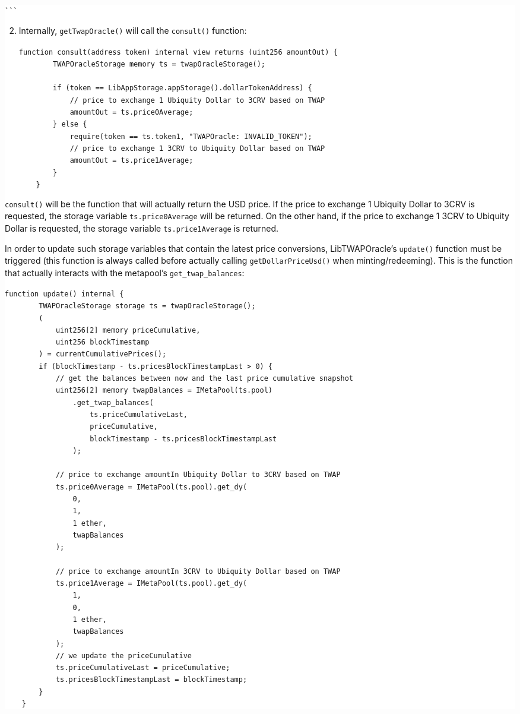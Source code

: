     ```
    
2. Internally, `getTwapOracle()` will call the `consult()` function:
    
    ```solidity
    function consult(address token) internal view returns (uint256 amountOut) {
            TWAPOracleStorage memory ts = twapOracleStorage();
    
            if (token == LibAppStorage.appStorage().dollarTokenAddress) {
                // price to exchange 1 Ubiquity Dollar to 3CRV based on TWAP
                amountOut = ts.price0Average;
            } else {
                require(token == ts.token1, "TWAPOracle: INVALID_TOKEN");
                // price to exchange 1 3CRV to Ubiquity Dollar based on TWAP
                amountOut = ts.price1Average;
            }
        }
    ```
    

`consult()` will be the function that will actually return the USD price. If the price to exchange 1 Ubiquity Dollar to 3CRV is requested, the storage variable `ts.price0Average` will be returned. On the other hand, if the price to exchange 1 3CRV to Ubiquity Dollar is requested, the storage variable `ts.price1Average` is returned.

In order to update such storage variables that contain the latest price conversions, LibTWAPOracle’s `update()` function must be triggered (this function is always called before actually calling `getDollarPriceUsd()` when minting/redeeming). This is the function that actually interacts with the metapool’s `get_twap_balances`:

 

```solidity
function update() internal {
        TWAPOracleStorage storage ts = twapOracleStorage(); 
        (
            uint256[2] memory priceCumulative, 
            uint256 blockTimestamp
        ) = currentCumulativePrices(); 
        if (blockTimestamp - ts.pricesBlockTimestampLast > 0) {  
            // get the balances between now and the last price cumulative snapshot
            uint256[2] memory twapBalances = IMetaPool(ts.pool)
                .get_twap_balances( 
                    ts.priceCumulativeLast,
                    priceCumulative,
                    blockTimestamp - ts.pricesBlockTimestampLast
                );

            // price to exchange amountIn Ubiquity Dollar to 3CRV based on TWAP
            ts.price0Average = IMetaPool(ts.pool).get_dy( 
                0,
                1,
                1 ether,
                twapBalances
            );

            // price to exchange amountIn 3CRV to Ubiquity Dollar based on TWAP
            ts.price1Average = IMetaPool(ts.pool).get_dy(
                1,
                0,
                1 ether,
                twapBalances
            );
            // we update the priceCumulative
            ts.priceCumulativeLast = priceCumulative;
            ts.pricesBlockTimestampLast = blockTimestamp;
        }
    }
```